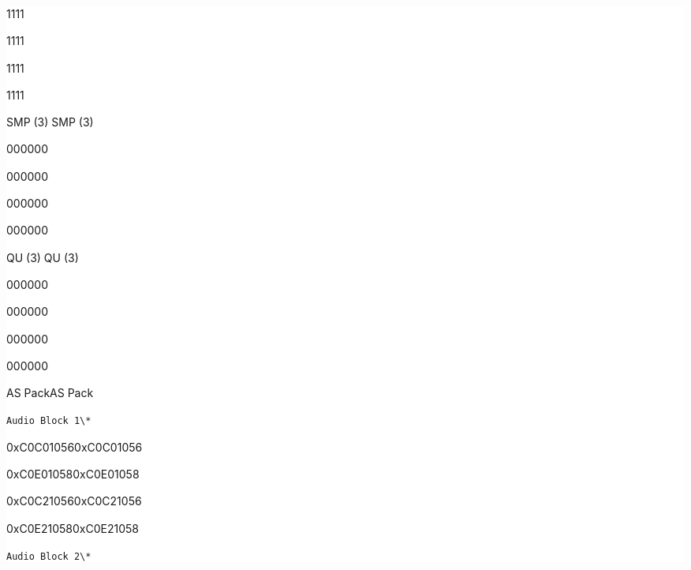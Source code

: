 <span data-ttu-id="213dc-271">11</span><span class="sxs-lookup"><span data-stu-id="213dc-271">11</span></span>

<span data-ttu-id="213dc-272">11</span><span class="sxs-lookup"><span data-stu-id="213dc-272">11</span></span>

<span data-ttu-id="213dc-273">11</span><span class="sxs-lookup"><span data-stu-id="213dc-273">11</span></span>

<span data-ttu-id="213dc-274">11</span><span class="sxs-lookup"><span data-stu-id="213dc-274">11</span></span>

<span data-ttu-id="213dc-275">SMP (3) </span><span class="sxs-lookup"><span data-stu-id="213dc-275">SMP (3)</span></span>

<span data-ttu-id="213dc-276">000</span><span class="sxs-lookup"><span data-stu-id="213dc-276">000</span></span>

<span data-ttu-id="213dc-277">000</span><span class="sxs-lookup"><span data-stu-id="213dc-277">000</span></span>

<span data-ttu-id="213dc-278">000</span><span class="sxs-lookup"><span data-stu-id="213dc-278">000</span></span>

<span data-ttu-id="213dc-279">000</span><span class="sxs-lookup"><span data-stu-id="213dc-279">000</span></span>

<span data-ttu-id="213dc-280">QU (3) </span><span class="sxs-lookup"><span data-stu-id="213dc-280">QU (3)</span></span>

<span data-ttu-id="213dc-281">000</span><span class="sxs-lookup"><span data-stu-id="213dc-281">000</span></span>

<span data-ttu-id="213dc-282">000</span><span class="sxs-lookup"><span data-stu-id="213dc-282">000</span></span>

<span data-ttu-id="213dc-283">000</span><span class="sxs-lookup"><span data-stu-id="213dc-283">000</span></span>

<span data-ttu-id="213dc-284">000</span><span class="sxs-lookup"><span data-stu-id="213dc-284">000</span></span>

<span data-ttu-id="213dc-285">AS Pack</span><span class="sxs-lookup"><span data-stu-id="213dc-285">AS Pack</span></span>

    Audio Block 1\*

<span data-ttu-id="213dc-286">0xC0C01056</span><span class="sxs-lookup"><span data-stu-id="213dc-286">0xC0C01056</span></span>

<span data-ttu-id="213dc-287">0xC0E01058</span><span class="sxs-lookup"><span data-stu-id="213dc-287">0xC0E01058</span></span>

<span data-ttu-id="213dc-288">0xC0C21056</span><span class="sxs-lookup"><span data-stu-id="213dc-288">0xC0C21056</span></span>

<span data-ttu-id="213dc-289">0xC0E21058</span><span class="sxs-lookup"><span data-stu-id="213dc-289">0xC0E21058</span></span>

    Audio Block 2\*
